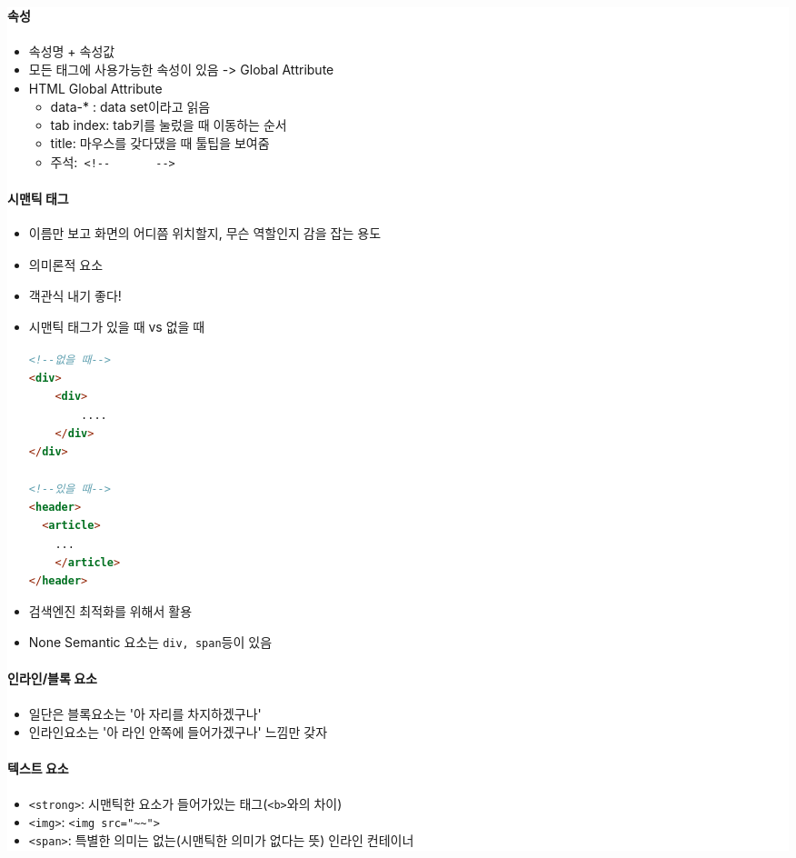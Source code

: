 

####  	속성

- 속성명 + 속성값
- 모든 태그에 사용가능한 속성이 있음 -> Global Attribute
- HTML Global Attribute
  - data-* : data set이라고 읽음
  - tab index: tab키를 눌렀을 때 이동하는 순서
  - title: 마우스를 갖다댔을 때 툴팁을 보여줌
  - 주석:` <!--       -->`



#### 	시맨틱 태그

- 이름만 보고 화면의 어디쯤 위치할지, 무슨 역할인지 감을 잡는 용도

- 의미론적 요소

- 객관식 내기 좋다!

- 시맨틱 태그가 있을 때 vs 없을 때

  ```html
  <!--없을 때-->
  <div>
      <div>
          ....
      </div>
  </div>
  
  <!--있을 때-->
  <header>
  	<article>
      ...
      </article>
  </header>
  ```

- 검색엔진 최적화를 위해서 활용

- None Semantic 요소는 `div, span`등이 있음



#### 	인라인/블록 요소

- 일단은 블록요소는 '아 자리를 차지하겠구나'
- 인라인요소는 '아 라인 안쪽에 들어가겠구나' 느낌만 갖자



#### 	텍스트 요소

- `<strong>`: 시맨틱한 요소가 들어가있는 태그(`<b>`와의 차이)
- `<img>`: `<img src="~~">`
- `<span>`: 특별한 의미는 없는(시맨틱한 의미가 없다는 뜻) 인라인 컨테이너
